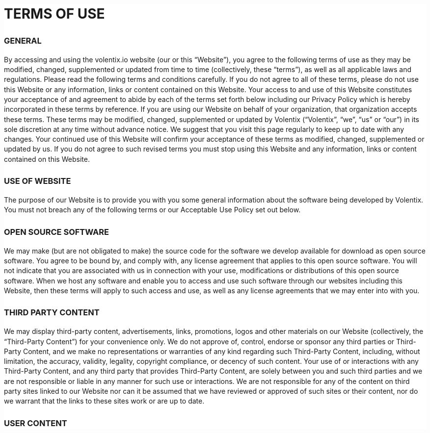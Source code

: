 # TERMS OF USE
### GENERAL
By accessing and using the volentix.io website (our or this “Website”), you agree to the following terms of use as they may be modified, changed, supplemented or updated from time to time (collectively, these “terms”), as well as all applicable laws and regulations. Please read the following terms and conditions carefully. If you do not agree to all of these terms, please do not use this Website or any information, links or content contained on this Website. Your access to and use of this Website constitutes your acceptance of and agreement to abide by each of the terms set forth below including our Privacy Policy which is hereby incorporated in these terms by reference. If you are using our Website on behalf of your organization, that organization accepts these terms. These terms may be modified, changed, supplemented or updated by Volentix (“Volentix”, “we”, “us” or “our”) in its sole discretion at any time without advance notice. We suggest that you visit this page regularly to keep up to date with any changes. Your continued use of this Website will confirm your acceptance of these terms as modified, changed, supplemented or updated by us. If you do not agree to such revised terms you must stop using this Website and any information, links or content contained on this Website.

### USE OF WEBSITE
The purpose of our Website is to provide you with you some general information about the software being developed by Volentix. You must not breach any of the following terms or our Acceptable Use Policy set out below.

### OPEN SOURCE SOFTWARE
We may make (but are not obligated to make) the source code for the software we develop available for download as open source software. You agree to be bound by, and comply with, any license agreement that applies to this open source software. You will not indicate that you are associated with us in connection with your use, modifications or distributions of this open source software. When we host any software and enable you to access and use such software through our websites including this Website, then these terms will apply to such access and use, as well as any license agreements that we may enter into with you.

### THIRD PARTY CONTENT
We may display third-party content, advertisements, links, promotions, logos and other materials on our Website (collectively, the “Third-Party Content”) for your convenience only. We do not approve of, control, endorse or sponsor any third parties or Third-Party Content, and we make no representations or warranties of any kind regarding such Third-Party Content, including, without limitation, the accuracy, validity, legality, copyright compliance, or decency of such content. Your use of or interactions with any Third-Party Content, and any third party that provides Third-Party Content, are solely between you and such third parties and we are not responsible or liable in any manner for such use or interactions. We are not responsible for any of the content on third party sites linked to our Website nor can it be assumed that we have reviewed or approved of such sites or their content, nor do we warrant that the links to these sites work or are up to date.

### USER CONTENT
